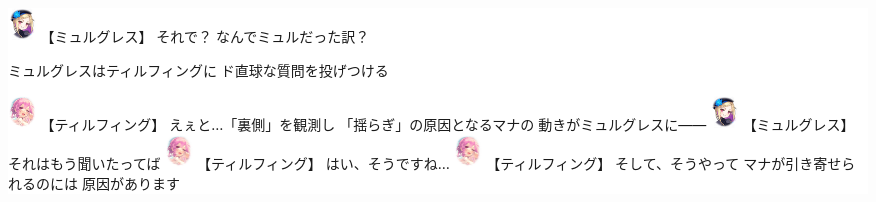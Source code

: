 <img src="../images/units/5104611.png" alt="5104611.png" height="34"/>
【ミュルグレス】
それで？
なんでミュルだった訳？

ミュルグレスはティルフィングに
ド直球な質問を投げつける

<img src="../images/units/6101411.png" alt="6101411.png" height="34"/>
【ティルフィング】
えぇと…「裏側」を観測し
「揺らぎ」の原因となるマナの
動きがミュルグレスに――

<img src="../images/units/5104611.png" alt="5104611.png" height="34"/>
【ミュルグレス】
それはもう聞いたってば

<img src="../images/units/6101411.png" alt="6101411.png" height="34"/>
【ティルフィング】
はい、そうですね…

<img src="../images/units/6101411.png" alt="6101411.png" height="34"/>
【ティルフィング】
そして、そうやって
マナが引き寄せられるのには
原因があります
